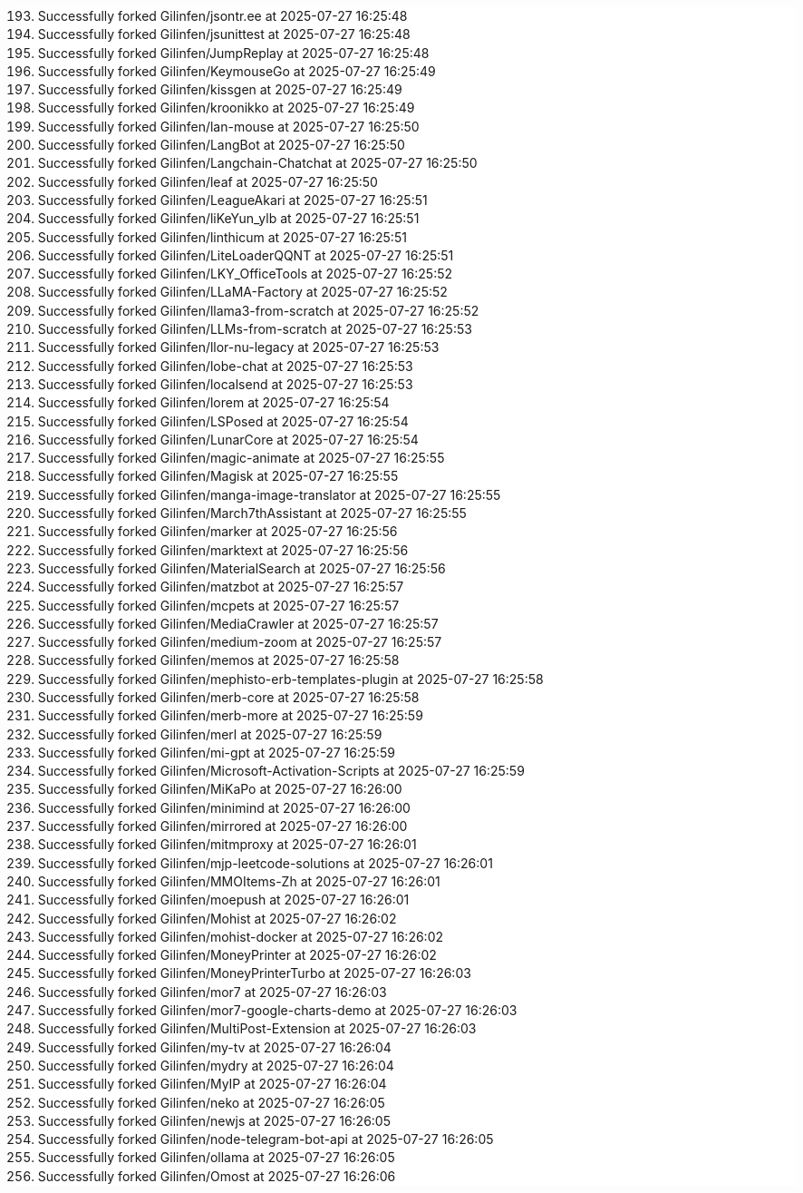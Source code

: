193. Successfully forked Gilinfen/jsontr.ee at 2025-07-27 16:25:48
194. Successfully forked Gilinfen/jsunittest at 2025-07-27 16:25:48
195. Successfully forked Gilinfen/JumpReplay at 2025-07-27 16:25:48
196. Successfully forked Gilinfen/KeymouseGo at 2025-07-27 16:25:49
197. Successfully forked Gilinfen/kissgen at 2025-07-27 16:25:49
198. Successfully forked Gilinfen/kroonikko at 2025-07-27 16:25:49
199. Successfully forked Gilinfen/lan-mouse at 2025-07-27 16:25:50
200. Successfully forked Gilinfen/LangBot at 2025-07-27 16:25:50
201. Successfully forked Gilinfen/Langchain-Chatchat at 2025-07-27 16:25:50
202. Successfully forked Gilinfen/leaf at 2025-07-27 16:25:50
203. Successfully forked Gilinfen/LeagueAkari at 2025-07-27 16:25:51
204. Successfully forked Gilinfen/liKeYun_ylb at 2025-07-27 16:25:51
205. Successfully forked Gilinfen/linthicum at 2025-07-27 16:25:51
206. Successfully forked Gilinfen/LiteLoaderQQNT at 2025-07-27 16:25:51
207. Successfully forked Gilinfen/LKY_OfficeTools at 2025-07-27 16:25:52
208. Successfully forked Gilinfen/LLaMA-Factory at 2025-07-27 16:25:52
209. Successfully forked Gilinfen/llama3-from-scratch at 2025-07-27 16:25:52
210. Successfully forked Gilinfen/LLMs-from-scratch at 2025-07-27 16:25:53
211. Successfully forked Gilinfen/llor-nu-legacy at 2025-07-27 16:25:53
212. Successfully forked Gilinfen/lobe-chat at 2025-07-27 16:25:53
213. Successfully forked Gilinfen/localsend at 2025-07-27 16:25:53
214. Successfully forked Gilinfen/lorem at 2025-07-27 16:25:54
215. Successfully forked Gilinfen/LSPosed at 2025-07-27 16:25:54
216. Successfully forked Gilinfen/LunarCore at 2025-07-27 16:25:54
217. Successfully forked Gilinfen/magic-animate at 2025-07-27 16:25:55
218. Successfully forked Gilinfen/Magisk at 2025-07-27 16:25:55
219. Successfully forked Gilinfen/manga-image-translator at 2025-07-27 16:25:55
220. Successfully forked Gilinfen/March7thAssistant at 2025-07-27 16:25:55
221. Successfully forked Gilinfen/marker at 2025-07-27 16:25:56
222. Successfully forked Gilinfen/marktext at 2025-07-27 16:25:56
223. Successfully forked Gilinfen/MaterialSearch at 2025-07-27 16:25:56
224. Successfully forked Gilinfen/matzbot at 2025-07-27 16:25:57
225. Successfully forked Gilinfen/mcpets at 2025-07-27 16:25:57
226. Successfully forked Gilinfen/MediaCrawler at 2025-07-27 16:25:57
227. Successfully forked Gilinfen/medium-zoom at 2025-07-27 16:25:57
228. Successfully forked Gilinfen/memos at 2025-07-27 16:25:58
229. Successfully forked Gilinfen/mephisto-erb-templates-plugin at 2025-07-27 16:25:58
230. Successfully forked Gilinfen/merb-core at 2025-07-27 16:25:58
231. Successfully forked Gilinfen/merb-more at 2025-07-27 16:25:59
232. Successfully forked Gilinfen/merl at 2025-07-27 16:25:59
233. Successfully forked Gilinfen/mi-gpt at 2025-07-27 16:25:59
234. Successfully forked Gilinfen/Microsoft-Activation-Scripts at 2025-07-27 16:25:59
235. Successfully forked Gilinfen/MiKaPo at 2025-07-27 16:26:00
236. Successfully forked Gilinfen/minimind at 2025-07-27 16:26:00
237. Successfully forked Gilinfen/mirrored at 2025-07-27 16:26:00
238. Successfully forked Gilinfen/mitmproxy at 2025-07-27 16:26:01
239. Successfully forked Gilinfen/mjp-leetcode-solutions at 2025-07-27 16:26:01
240. Successfully forked Gilinfen/MMOItems-Zh at 2025-07-27 16:26:01
241. Successfully forked Gilinfen/moepush at 2025-07-27 16:26:01
242. Successfully forked Gilinfen/Mohist at 2025-07-27 16:26:02
243. Successfully forked Gilinfen/mohist-docker at 2025-07-27 16:26:02
244. Successfully forked Gilinfen/MoneyPrinter at 2025-07-27 16:26:02
245. Successfully forked Gilinfen/MoneyPrinterTurbo at 2025-07-27 16:26:03
246. Successfully forked Gilinfen/mor7 at 2025-07-27 16:26:03
247. Successfully forked Gilinfen/mor7-google-charts-demo at 2025-07-27 16:26:03
248. Successfully forked Gilinfen/MultiPost-Extension at 2025-07-27 16:26:03
249. Successfully forked Gilinfen/my-tv at 2025-07-27 16:26:04
250. Successfully forked Gilinfen/mydry at 2025-07-27 16:26:04
251. Successfully forked Gilinfen/MyIP at 2025-07-27 16:26:04
252. Successfully forked Gilinfen/neko at 2025-07-27 16:26:05
253. Successfully forked Gilinfen/newjs at 2025-07-27 16:26:05
254. Successfully forked Gilinfen/node-telegram-bot-api at 2025-07-27 16:26:05
255. Successfully forked Gilinfen/ollama at 2025-07-27 16:26:05
256. Successfully forked Gilinfen/Omost at 2025-07-27 16:26:06